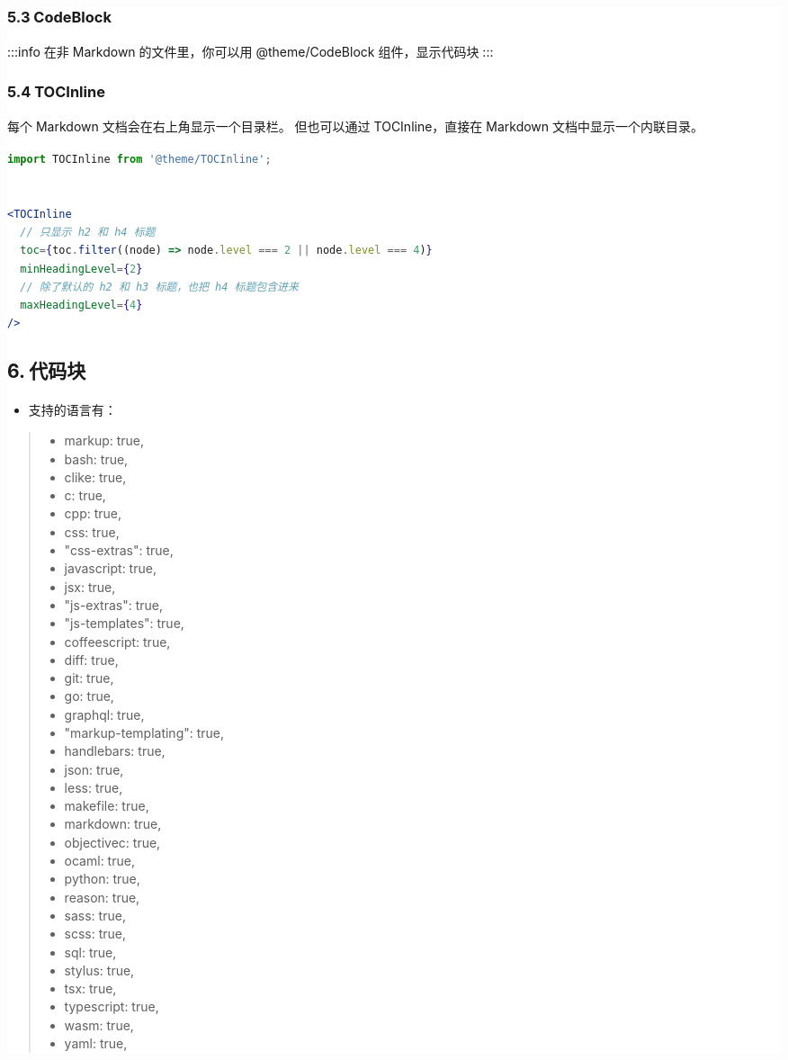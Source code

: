 
### 5.3 CodeBlock
:::info
在非 Markdown 的文件里，你可以用 @theme/CodeBlock 组件，显示代码块
:::

### 5.4 TOCInline
每个 Markdown 文档会在右上角显示一个目录栏。 但也可以通过 TOCInline，直接在 Markdown 文档中显示一个内联目录。
```jsx
import TOCInline from '@theme/TOCInline';


<TOCInline
  // 只显示 h2 和 h4 标题
  toc={toc.filter((node) => node.level === 2 || node.level === 4)}
  minHeadingLevel={2}
  // 除了默认的 h2 和 h3 标题，也把 h4 标题包含进来
  maxHeadingLevel={4}
/>
```

## 6. 代码块
- 支持的语言有：
> -  markup: true,
> -  bash: true,
> -  clike: true,
> -  c: true,
> -  cpp: true,
> -  css: true,
> -  "css-extras": true,
> -  javascript: true,
> -  jsx: true,
> -  "js-extras": true,
> -  "js-templates": true,
> -  coffeescript: true,
> -  diff: true,
> -  git: true,
> -  go: true,
> -  graphql: true,
> -  "markup-templating": true,
> -  handlebars: true,
> -  json: true,
> -  less: true,
> -  makefile: true,
> -  markdown: true,
> -  objectivec: true,
> -  ocaml: true,
> -  python: true,
> -  reason: true,
> -  sass: true,
> -  scss: true,
> -  sql: true,
> -  stylus: true,
> -  tsx: true,
> -  typescript: true,
> -  wasm: true,
> -  yaml: true,
